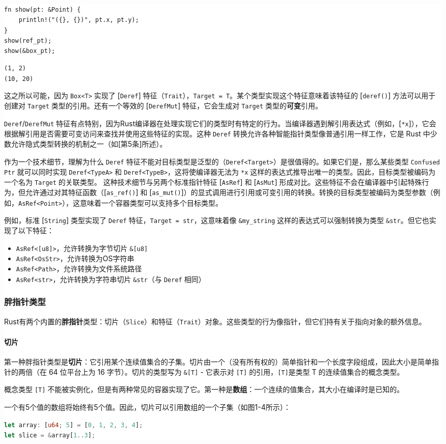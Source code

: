 ```rust,ignore
fn show(pt: &Point) {
    println!("({}, {})", pt.x, pt.y);
}
show(ref_pt);
show(&box_pt);
```
```shell
(1, 2)
(10, 20)
```

这之所以可能，因为 `Box<T>` 实现了 [`Deref`] 特征（`Trait`），`Target = T`。某个类型实现这个特征意味着该特征的 [`deref()`] 方法可以用于创建对 `Target` 类型的引用。还有一个等效的 [`DerefMut`] 特征，它会生成对 `Target` 类型的**可变**引用。

`Deref`/`DerefMut` 特征有点特别，因为Rust编译器在处理实现它们的类型时有特定的行为。当编译器遇到解引用表达式（例如，[`*x`]），它会根据解引用是否需要可变访问来查找并使用这些特征的实现。这种 `Deref` 转换允许各种智能指针类型像普通引用一样工作，它是 Rust 中少数允许隐式类型转换的机制之一（如[第5条]所述）。

作为一个技术细节，理解为什么 `Deref` 特征不能对目标类型是泛型的（`Deref<Target>`）是很值得的。如果它们是，那么某些类型 `ConfusedPtr` 就可以同时实现 `Deref<TypeA>` 和 `Deref<TypeB>`，这将使编译器无法为 `*x` 这样的表达式推导出唯一的类型。因此，目标类型被编码为一个名为 `Target` 的关联类型。
这种技术细节与另两个标准指针特征 [`AsRef`] 和 [`AsMut`] 形成对比。这些特征不会在编译器中引起特殊行为，但允许通过对其特征函数（[`as_ref()`] 和 [`as_mut()`]）的显式调用进行引用或可变引用的转换。转换的目标类型被编码为类型参数（例如，`AsRef<Point>`），这意味着一个容器类型可以支持多个目标类型。

例如，标准 [`String`] 类型实现了 `Deref` 特征，`Target = str`，这意味着像 `&my_string` 这样的表达式可以强制转换为类型 `&str`。但它也实现了以下特征：
- `AsRef<[u8]>`，允许转换为字节切片 `&[u8]`
- `AsRef<OsStr>`，允许转换为OS字符串
- `AsRef<Path>`，允许转换为文件系统路径
- `AsRef<str>`，允许转换为字符串切片 `&str`（与 `Deref` 相同）

### 胖指针类型
Rust有两个内置的**胖指针**类型：切片（`Slice`）和特征（`Trait`）对象。这些类型的行为像指针，但它们持有关于指向对象的额外信息。
#### 切片
第一种胖指针类型是**切片**：它引用某个连续值集合的子集。切片由一个（没有所有权的）简单指针和一个长度字段组成，因此大小是简单指针的两倍（在 64 位平台上为 16 字节）。切片的类型写为 `&[T]` - 它表示对 `[T]` 的引用，`[T]`是类型 T 的连续值集合的概念类型。

概念类型 `[T]` 不能被实例化，但是有两种常见的容器实现了它。第一种是**数组**：一个连续的值集合，其大小在编译时是已知的。

一个有5个值的数组将始终有5个值。因此，切片可以引用数组的一个子集（如图1-4所示）：

```rust
let array: [u64; 5] = [0, 1, 2, 3, 4];
let slice = &array[1..3];
```


[^1]: 尽管有来自现代编译器的警告
[^2]: 可变表达式的等价特征是[`IndexMut`]
[^3]: 这是一种简化解释；完整的`虚函数表(vtable)`还包含类型的尺寸和对齐信息，以及一个`drop()`函数指针，用于安全地释放底层对象
[^4]: 请注意，这并不影响 Rust 的内存安全保证：项目仍然是安全的，只是无法访问
[第5条]: https://www.lurklurk.org/effective-rust/casts.html
[第10条]: https://www.lurklurk.org/effective-rust/std-traits.html
[第12条]: https://www.lurklurk.org/effective-rust/generics.html
[第14条]: https://www.lurklurk.org/effective-rust/lifetimes.html
[第15条]: https://www.lurklurk.org/effective-rust/borrows.html
[第16条]: https://www.lurklurk.org/effective-rust/unsafe.html
[第17条]: https://www.lurklurk.org/effective-rust/deadlock.html
[第18条]: https://www.lurklurk.org/effective-rust/panic.html
[`Deref`]: https://doc.rust-lang.org/std/ops/trait.Deref.html
[`deref()`]: https://doc.rust-lang.org/std/ops/trait.Deref.html#tymethod.deref
[`DerefMut`]: https://doc.rust-lang.org/std/ops/trait.DerefMut.html
[`*x`]: https://doc.rust-lang.org/reference/expressions/operator-expr.html#the-dereference-operator
[`AsRef`]: https://doc.rust-lang.org/std/convert/trait.AsRef.html
[`AsMut`]: https://doc.rust-lang.org/std/convert/trait.AsMut.html
[`as_ref()`]: https://doc.rust-lang.org/std/convert/trait.AsRef.html#tymethod.as_ref
[`as_mut()`]: https://doc.rust-lang.org/std/convert/trait.AsMut.html#tymethod.as_mut
[`String`]: https://doc.rust-lang.org/std/string/struct.String.html
[`push(value)`]: https://doc.rust-lang.org/std/vec/struct.Vec.html#method.push
[`pop()`]: https://doc.rust-lang.org/std/vec/struct.Vec.html#method.pop
[范围表达式(range expression)]: https://doc.rust-lang.org/reference/expressions/range-expr.html
[`Range<usize>`]: https://doc.rust-lang.org/std/ops/struct.Range.html
[实现了]: https://doc.rust-lang.org/std/ops/struct.Range.html#impl-SliceIndex%3C%5BT%5D%3E-for-Range%3Cusize%3E
[`SliceIndex<T>`]: https://doc.rust-lang.org/std/slice/trait.SliceIndex.html
[索引表达式(indexing expression)]: https://doc.rust-lang.org/reference/expressions/array-expr.html#array-and-slice-indexing-expressions
[`Index`]: https://doc.rust-lang.org/std/ops/trait.Index.html
[`index`]: https://doc.rust-lang.org/std/ops/trait.Index.html#tymethod.index
[`实现`]: https://doc.rust-lang.org/std/vec/struct.Vec.html#impl-Index%3CI%3E-for-Vec%3CT,+A%3E
[`vtable`]: https://en.wikipedia.org/wiki/Virtual_method_table
[`&dyn`]: https://doc.rust-lang.org/std/keyword.dyn.html
[`Pointer`]: https://doc.rust-lang.org/std/fmt/trait.Pointer.html
[`Borrow`]: https://doc.rust-lang.org/std/borrow/trait.Borrow.html
[`BorrowMut`]: https://doc.rust-lang.org/std/borrow/trait.BorrowMut.html
[`borrow`]: https://doc.rust-lang.org/std/borrow/trait.Borrow.html#tymethod.borrow
[`borrow_mut`]: https://doc.rust-lang.org/std/borrow/trait.BorrowMut.html#tymethod.borrow_mut
[`HashMap::get`]: https://doc.rust-lang.org/std/collections/struct.HashMap.html#method.get
[`ToOwned`]: https://doc.rust-lang.org/std/borrow/trait.ToOwned.html
[`to_owned()`]: https://doc.rust-lang.org/std/borrow/trait.ToOwned.html#tymethod.to_owned
[`Cow`]: https://doc.rust-lang.org/std/borrow/enum.Cow.html
[`Rc<T>`]: https://doc.rust-lang.org/std/rc/struct.Rc.html
[`std::shared_ptr<T>`]: https://en.cppreference.com/w/cpp/memory/shared_ptr
[`Weak<T>`]: https://doc.rust-lang.org/std/rc/struct.Weak.html
[`std::weak_ptr<T>`]: https://en.cppreference.com/w/cpp/memory/weak_ptr
[`get_mut`]: https://doc.rust-lang.org/std/rc/struct.Rc.html#method.get_mut
[`RefCell<T>`]: https://doc.rust-lang.org/std/cell/struct.RefCell.html
[`Ref<T>`]: https://doc.rust-lang.org/std/cell/struct.Ref.html
[`RefMut<T>`]: https://doc.rust-lang.org/std/cell/struct.RefMut.html
[`Arc<T>`]: https://doc.rust-lang.org/std/sync/struct.Arc.html
[`Mutex`]: https://doc.rust-lang.org/std/sync/struct.Mutex.html
[`MutexGuard`]: https://doc.rust-lang.org/std/sync/struct.MutexGuard.html
[`RwLock`]: https://doc.rust-lang.org/std/sync/struct.RwLock.html
[`Rust编程语言第一版的示例`]: https://doc.rust-lang.org/1.15.1/book/choosing-your-guarantees.html#composition
[`IndexMut`]: https://doc.rust-lang.org/std/ops/trait.IndexMut.html